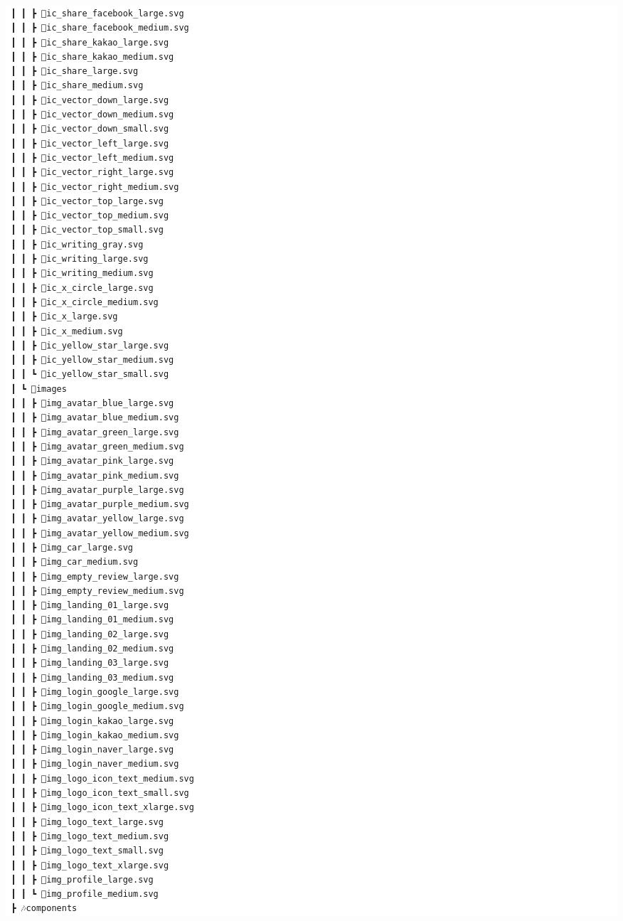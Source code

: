 ```
 ┃ ┃ ┣ 📜ic_share_facebook_large.svg
 ┃ ┃ ┣ 📜ic_share_facebook_medium.svg
 ┃ ┃ ┣ 📜ic_share_kakao_large.svg
 ┃ ┃ ┣ 📜ic_share_kakao_medium.svg
 ┃ ┃ ┣ 📜ic_share_large.svg
 ┃ ┃ ┣ 📜ic_share_medium.svg
 ┃ ┃ ┣ 📜ic_vector_down_large.svg
 ┃ ┃ ┣ 📜ic_vector_down_medium.svg
 ┃ ┃ ┣ 📜ic_vector_down_small.svg
 ┃ ┃ ┣ 📜ic_vector_left_large.svg
 ┃ ┃ ┣ 📜ic_vector_left_medium.svg
 ┃ ┃ ┣ 📜ic_vector_right_large.svg
 ┃ ┃ ┣ 📜ic_vector_right_medium.svg
 ┃ ┃ ┣ 📜ic_vector_top_large.svg
 ┃ ┃ ┣ 📜ic_vector_top_medium.svg
 ┃ ┃ ┣ 📜ic_vector_top_small.svg
 ┃ ┃ ┣ 📜ic_writing_gray.svg
 ┃ ┃ ┣ 📜ic_writing_large.svg
 ┃ ┃ ┣ 📜ic_writing_medium.svg
 ┃ ┃ ┣ 📜ic_x_circle_large.svg
 ┃ ┃ ┣ 📜ic_x_circle_medium.svg
 ┃ ┃ ┣ 📜ic_x_large.svg
 ┃ ┃ ┣ 📜ic_x_medium.svg
 ┃ ┃ ┣ 📜ic_yellow_star_large.svg
 ┃ ┃ ┣ 📜ic_yellow_star_medium.svg
 ┃ ┃ ┗ 📜ic_yellow_star_small.svg
 ┃ ┗ 📂images
 ┃ ┃ ┣ 📜img_avatar_blue_large.svg
 ┃ ┃ ┣ 📜img_avatar_blue_medium.svg
 ┃ ┃ ┣ 📜img_avatar_green_large.svg
 ┃ ┃ ┣ 📜img_avatar_green_medium.svg
 ┃ ┃ ┣ 📜img_avatar_pink_large.svg
 ┃ ┃ ┣ 📜img_avatar_pink_medium.svg
 ┃ ┃ ┣ 📜img_avatar_purple_large.svg
 ┃ ┃ ┣ 📜img_avatar_purple_medium.svg
 ┃ ┃ ┣ 📜img_avatar_yellow_large.svg
 ┃ ┃ ┣ 📜img_avatar_yellow_medium.svg
 ┃ ┃ ┣ 📜img_car_large.svg
 ┃ ┃ ┣ 📜img_car_medium.svg
 ┃ ┃ ┣ 📜img_empty_review_large.svg
 ┃ ┃ ┣ 📜img_empty_review_medium.svg
 ┃ ┃ ┣ 📜img_landing_01_large.svg
 ┃ ┃ ┣ 📜img_landing_01_medium.svg
 ┃ ┃ ┣ 📜img_landing_02_large.svg
 ┃ ┃ ┣ 📜img_landing_02_medium.svg
 ┃ ┃ ┣ 📜img_landing_03_large.svg
 ┃ ┃ ┣ 📜img_landing_03_medium.svg
 ┃ ┃ ┣ 📜img_login_google_large.svg
 ┃ ┃ ┣ 📜img_login_google_medium.svg
 ┃ ┃ ┣ 📜img_login_kakao_large.svg
 ┃ ┃ ┣ 📜img_login_kakao_medium.svg
 ┃ ┃ ┣ 📜img_login_naver_large.svg
 ┃ ┃ ┣ 📜img_login_naver_medium.svg
 ┃ ┃ ┣ 📜img_logo_icon_text_medium.svg
 ┃ ┃ ┣ 📜img_logo_icon_text_small.svg
 ┃ ┃ ┣ 📜img_logo_icon_text_xlarge.svg
 ┃ ┃ ┣ 📜img_logo_text_large.svg
 ┃ ┃ ┣ 📜img_logo_text_medium.svg
 ┃ ┃ ┣ 📜img_logo_text_small.svg
 ┃ ┃ ┣ 📜img_logo_text_xlarge.svg
 ┃ ┃ ┣ 📜img_profile_large.svg
 ┃ ┃ ┗ 📜img_profile_medium.svg
 ┣ 🎶components
```